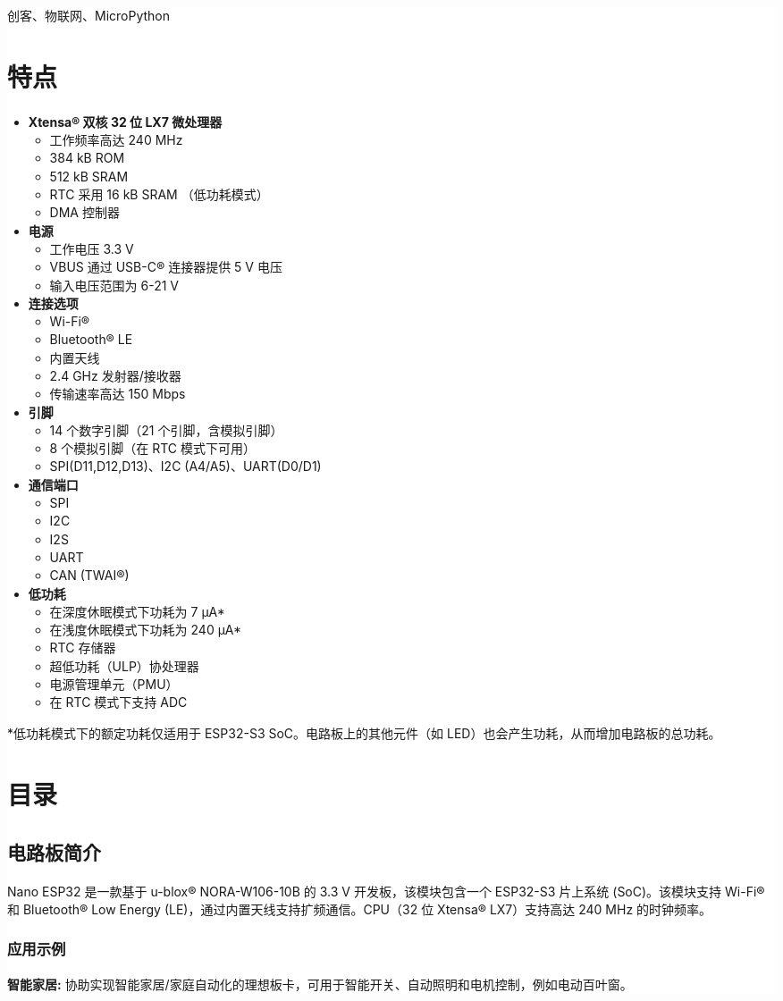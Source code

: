 创客、物联网、MicroPython

# 特点

- **Xtensa® 双核 32 位 LX7 微处理器**
  - 工作频率高达 240 MHz
  - 384 kB ROM
  - 512 kB SRAM
  - RTC 采用 16 kB SRAM （低功耗模式）
  - DMA 控制器
- **电源**
  - 工作电压 3.3 V
  - VBUS 通过 USB-C® 连接器提供 5 V 电压
  - 输入电压范围为 6-21 V
- **连接选项**
  - Wi-Fi®
  - Bluetooth® LE
  - 内置天线
  - 2.4 GHz 发射器/接收器
  - 传输速率高达 150 Mbps
- **引脚**
  - 14 个数字引脚（21 个引脚，含模拟引脚）
  - 8 个模拟引脚（在 RTC 模式下可用）
  - SPI(D11,D12,D13)、I2C (A4/A5)、UART(D0/D1)
- **通信端口**
  - SPI
  - I2C
  - I2S
  - UART
  - CAN (TWAI®)
- **低功耗**
  - 在深度休眠模式下功耗为 7 μA\*
  - 在浅度休眠模式下功耗为 240 μA\*
  - RTC 存储器
  - 超低功耗（ULP）协处理器
  - 电源管理单元（PMU）
  - 在 RTC 模式下支持 ADC

\*低功耗模式下的额定功耗仅适用于 ESP32-S3 SoC。电路板上的其他元件（如 LED）也会产生功耗，从而增加电路板的总功耗。

# 目录

## 电路板简介

Nano ESP32 是一款基于 u-blox® NORA-W106-10B 的 3.3 V 开发板，该模块包含一个 ESP32-S3 片上系统 (SoC)。该模块支持 Wi-Fi® 和 Bluetooth® Low Energy (LE)，通过内置天线支持扩频通信。CPU（32 位 Xtensa® LX7）支持高达 240 MHz 的时钟频率。

### 应用示例

**智能家居:** 协助实现智能家居/家庭自动化的理想板卡，可用于智能开关、自动照明和电机控制，例如电动百叶窗。
